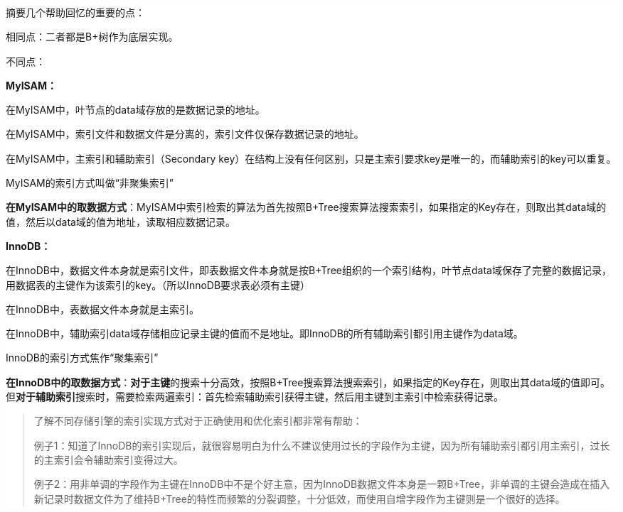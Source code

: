 摘要几个帮助回忆的重要的点：

相同点：二者都是B+树作为底层实现。

不同点：

**MyISAM：**

在MyISAM中，叶节点的data域存放的是数据记录的地址。

在MyISAM中，索引文件和数据文件是分离的，索引文件仅保存数据记录的地址。

在MyISAM中，主索引和辅助索引（Secondary key）在结构上没有任何区别，只是主索引要求key是唯一的，而辅助索引的key可以重复。

MyISAM的索引方式叫做“非聚集索引”

**在MyISAM中的取数据方式**：MyISAM中索引检索的算法为首先按照B+Tree搜索算法搜索索引，如果指定的Key存在，则取出其data域的值，然后以data域的值为地址，读取相应数据记录。



**InnoDB：**

在InnoDB中，数据文件本身就是索引文件，即表数据文件本身就是按B+Tree组织的一个索引结构，叶节点data域保存了完整的数据记录，用数据表的主键作为该索引的key。（所以InnoDB要求表必须有主键）

在InnoDB中，表数据文件本身就是主索引。

在InnoDB中，辅助索引data域存储相应记录主键的值而不是地址。即InnoDB的所有辅助索引都引用主键作为data域。

InnoDB的索引方式焦作“聚集索引”

**在InnoDB中的取数据方式**：**对于主键**的搜索十分高效，按照B+Tree搜索算法搜索索引，如果指定的Key存在，则取出其data域的值即可。但**对于辅助索引**搜索时，需要检索两遍索引：首先检索辅助索引获得主键，然后用主键到主索引中检索获得记录。



> 了解不同存储引擎的索引实现方式对于正确使用和优化索引都非常有帮助：
>
> 例子1：知道了InnoDB的索引实现后，就很容易明白为什么不建议使用过长的字段作为主键，因为所有辅助索引都引用主索引，过长的主索引会令辅助索引变得过大。
>
> 例子2：用非单调的字段作为主键在InnoDB中不是个好主意，因为InnoDB数据文件本身是一颗B+Tree，非单调的主键会造成在插入新记录时数据文件为了维持B+Tree的特性而频繁的分裂调整，十分低效，而使用自增字段作为主键则是一个很好的选择。



